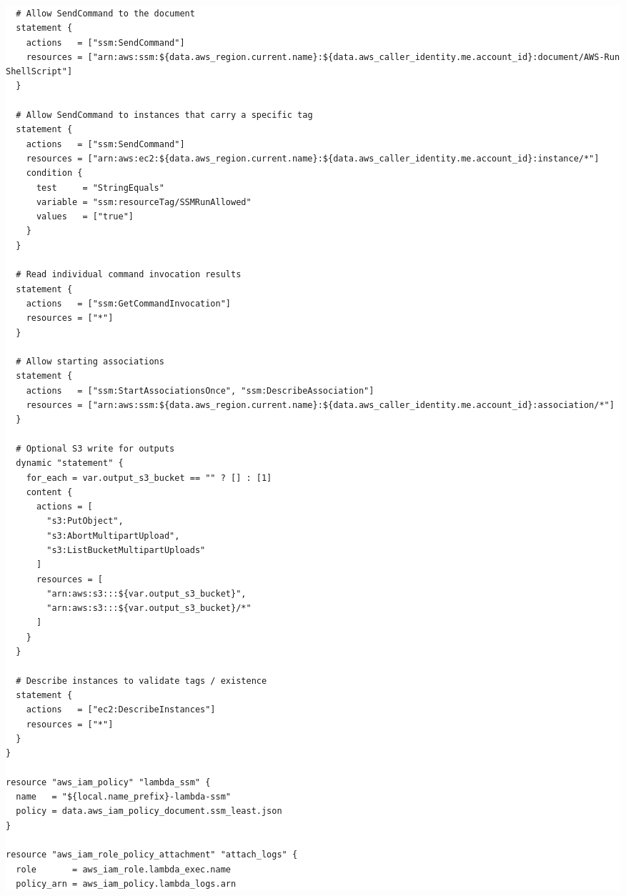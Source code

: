 ```hcl
  # Allow SendCommand to the document
  statement {
    actions   = ["ssm:SendCommand"]
    resources = ["arn:aws:ssm:${data.aws_region.current.name}:${data.aws_caller_identity.me.account_id}:document/AWS-RunShellScript"]
  }

  # Allow SendCommand to instances that carry a specific tag
  statement {
    actions   = ["ssm:SendCommand"]
    resources = ["arn:aws:ec2:${data.aws_region.current.name}:${data.aws_caller_identity.me.account_id}:instance/*"]
    condition {
      test     = "StringEquals"
      variable = "ssm:resourceTag/SSMRunAllowed"
      values   = ["true"]
    }
  }

  # Read individual command invocation results
  statement {
    actions   = ["ssm:GetCommandInvocation"]
    resources = ["*"]
  }

  # Allow starting associations
  statement {
    actions   = ["ssm:StartAssociationsOnce", "ssm:DescribeAssociation"]
    resources = ["arn:aws:ssm:${data.aws_region.current.name}:${data.aws_caller_identity.me.account_id}:association/*"]
  }

  # Optional S3 write for outputs
  dynamic "statement" {
    for_each = var.output_s3_bucket == "" ? [] : [1]
    content {
      actions = [
        "s3:PutObject",
        "s3:AbortMultipartUpload",
        "s3:ListBucketMultipartUploads"
      ]
      resources = [
        "arn:aws:s3:::${var.output_s3_bucket}",
        "arn:aws:s3:::${var.output_s3_bucket}/*"
      ]
    }
  }

  # Describe instances to validate tags / existence
  statement {
    actions   = ["ec2:DescribeInstances"]
    resources = ["*"]
  }
}

resource "aws_iam_policy" "lambda_ssm" {
  name   = "${local.name_prefix}-lambda-ssm"
  policy = data.aws_iam_policy_document.ssm_least.json
}

resource "aws_iam_role_policy_attachment" "attach_logs" {
  role       = aws_iam_role.lambda_exec.name
  policy_arn = aws_iam_policy.lambda_logs.arn
```